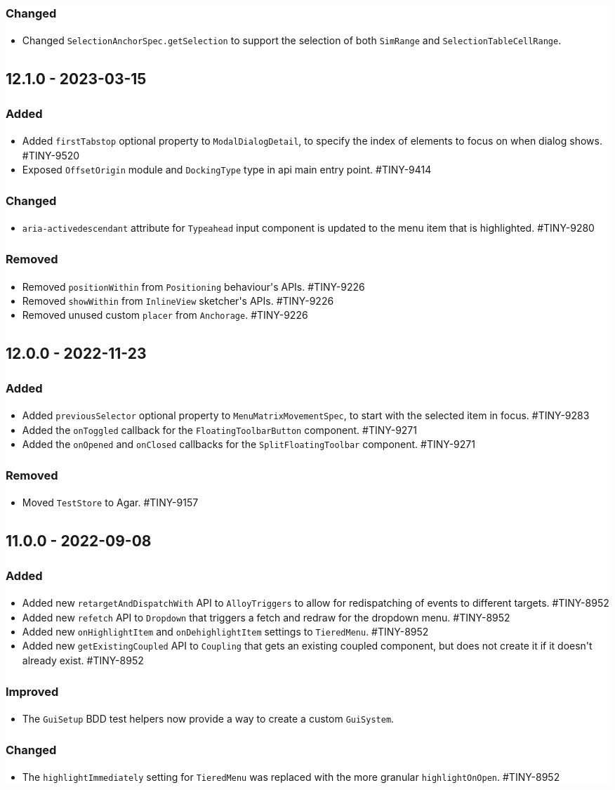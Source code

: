 ### Changed
- Changed `SelectionAnchorSpec.getSelection` to support the selection of both `SimRange` and `SelectionTableCellRange`.

## 12.1.0 - 2023-03-15

### Added
- Added `firstTabstop` optional property to `ModalDialogDetail`, to specify the index of elements to focus on when dialog shows. #TINY-9520
- Exposed `OffsetOrigin` module and `DockingType` type in api main entry point. #TINY-9414

### Changed
-  `aria-activedescendant` attribute for `Typeahead` input component is updated to the menu item that is highlighted. #TINY-9280

### Removed
- Removed `positionWithin` from `Positioning` behaviour's APIs. #TINY-9226
- Removed `showWithin` from `InlineView` sketcher's APIs. #TINY-9226
- Removed unused custom `placer` from `Anchorage`. #TINY-9226

## 12.0.0 - 2022-11-23

### Added
- Added `previousSelector` optional property to `MenuMatrixMovementSpec`, to start with the selected item in focus. #TINY-9283
- Added the `onToggled` callback for the `FloatingToolbarButton` component. #TINY-9271
- Added the `onOpened` and `onClosed` callbacks for the `SplitFloatingToolbar` component. #TINY-9271

### Removed
- Moved `TestStore` to Agar. #TINY-9157

## 11.0.0 - 2022-09-08

### Added
- Added new `retargetAndDispatchWith` API to `AlloyTriggers` to allow for redispatching of events to different targets. #TINY-8952
- Added new `refetch` API to `Dropdown` that triggers a fetch and redraw for the dropdown menu. #TINY-8952
- Added new `onHighlightItem` and `onDehighlightItem` settings to `TieredMenu`. #TINY-8952
- Added new `getExistingCoupled` API to `Coupling` that gets an existing coupled component, but does not create it if it doesn't already exist. #TINY-8952

### Improved
- The `GuiSetup` BDD test helpers now provide a way to create a custom `GuiSystem`.

### Changed
- The `highlightImmediately` setting for `TieredMenu` was replaced with the more granular `highlightOnOpen`. #TINY-8952
